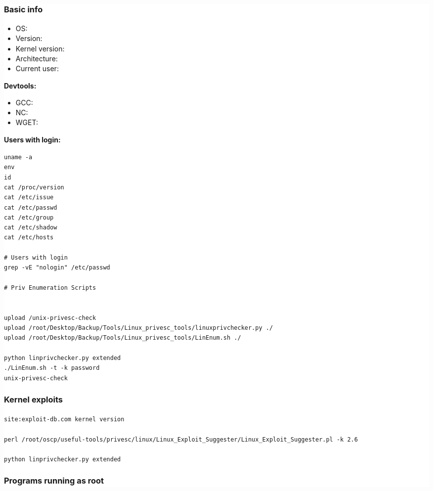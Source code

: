
### Basic info

- OS:
- Version:
- Kernel version:
- Architecture:
- Current user:

**Devtools:**
- GCC:
- NC:
- WGET:

**Users with login:**

```
uname -a
env
id
cat /proc/version
cat /etc/issue
cat /etc/passwd
cat /etc/group
cat /etc/shadow
cat /etc/hosts

# Users with login
grep -vE "nologin" /etc/passwd

# Priv Enumeration Scripts


upload /unix-privesc-check
upload /root/Desktop/Backup/Tools/Linux_privesc_tools/linuxprivchecker.py ./
upload /root/Desktop/Backup/Tools/Linux_privesc_tools/LinEnum.sh ./

python linprivchecker.py extended
./LinEnum.sh -t -k password
unix-privesc-check
```

### Kernel exploits

```
site:exploit-db.com kernel version

perl /root/oscp/useful-tools/privesc/linux/Linux_Exploit_Suggester/Linux_Exploit_Suggester.pl -k 2.6

python linprivchecker.py extended
```

### Programs running as root

